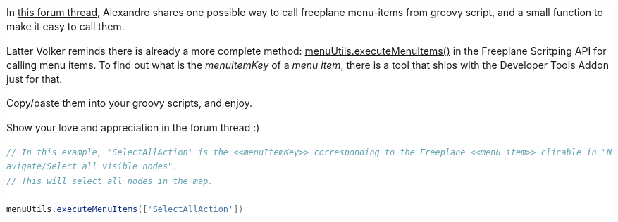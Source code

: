 
In [this forum thread](https://sourceforge.net/p/freeplane/discussion/758437/thread/e7343b63/#9ab4), Alexandre shares one possible way to call freeplane menu-items from groovy script, and a small function to make it easy to call them. 

Latter Volker reminds there is already a more complete method: [menuUtils.executeMenuItems()](https://www.freeplane.org/doc/api/org/freeplane/core/util/MenuUtils.html#executeMenuItems-java.util.List)  in the Freeplane Scritping API for calling menu items. To find out what is the *menuItemKey* of a *menu item*, there is a tool that ships with the [Developer Tools Addon](https://www.freeplane.org/wiki/index.php/Add-ons#Developer_Tools) just for that.


Copy/paste them into your groovy scripts, and enjoy. 

Show your love and appreciation in the forum thread :)



```groovy
// In this example, 'SelectAllAction' is the <<menuItemKey>> corresponding to the Freeplane <<menu item>> clicable in "Navigate/Select all visible nodes". 
// This will select all nodes in the map.

menuUtils.executeMenuItems(['SelectAllAction'])

```

